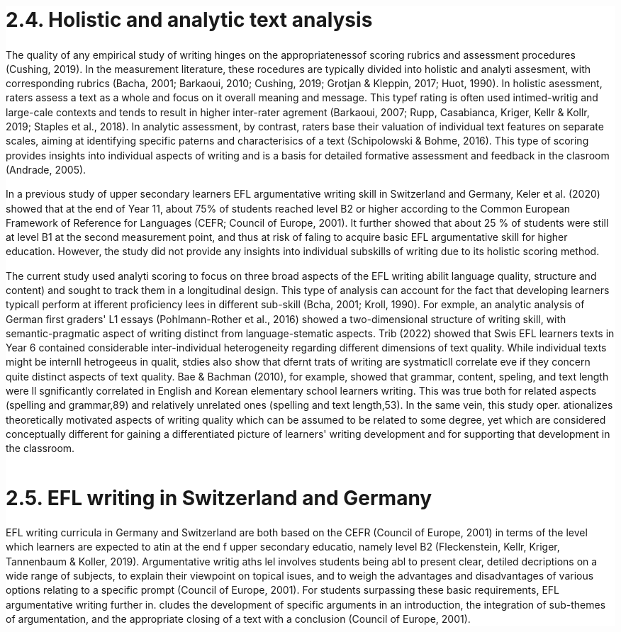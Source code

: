 # 2.4. Holistic and analytic text analysis

The quality of any empirical study of writing hinges on the appropriatenessof scoring rubrics and assessment procedures (Cushing, 2019). In the measurement literature, these rocedures are typically divided into holistic and analyti assesment, with corresponding rubrics (Bacha, 2001; Barkaoui, 2010; Cushing, 2019; Grotjan & Kleppin, 2017; Huot, 1990). In holistic asessment, raters assess a text as a whole and focus on it overall meaning and message. This typef rating is often used intimed-writig and large-cale contexts and tends to result in higher inter-rater agrement (Barkaoui, 2007; Rupp, Casabianca, Kriger, Kellr & Kollr, 2019; Staples et al., 2018). In analytic assessment, by contrast, raters base their valuation of individual text features on separate scales, aiming at identifying specific paterns and characterisics of a text (Schipolowski & Bohme, 2016). This type of scoring provides insights into individual aspects of writing and is a basis for detailed formative assessment and feedback in the clasroom (Andrade, 2005).

In a previous study of upper secondary learners EFL argumentative writing skill in Switzerland and Germany, Keler et al. (2020) showed that at the end of Year 11, about $7 5 \%$ of students reached level B2 or higher according to the Common European Framework of Reference for Languages (CEFR; Council of Europe, 2001). It further showed that about $2 5 \ \%$ of students were still at level B1 at the second measurement point, and thus at risk of faling to acquire basic EFL argumentative skill for higher education. However, the study did not provide any insights into individual subskills of writing due to its holistic scoring method.

The current study used analyti scoring to focus on three broad aspects of the EFL writing abilit language quality, structure and content) and sought to track them in a longitudinal design. This type of analysis can account for the fact that developing learners typicall perform at ifferent proficiency lees in different sub-skill (Bcha, 2001; Kroll, 1990). For exmple, an analytic analysis of German first graders' L1 essays (PohImann-Rother et al., 2016) showed a two-dimensional structure of writing skill, with semantic-pragmatic aspect of writing distinct from language-stematic aspects. Trib (2022) showed that Swis EFL learners texts in Year 6 contained considerable inter-individual heterogeneity regarding different dimensions of text quality. While individual texts might be internll hetrogeeus in qualit, stdies also show that dfernt trats of  writing are systmaticll correlate eve if they concern quite distinct aspects of text quality. Bae & Bachman (2010), for example, showed that grammar, content, speling, and text length were ll sgnificantly correlated in English and Korean elementary school learners writing. This was true both for related aspects (spelling and grammar,89) and relatively unrelated ones (spelling and text length,53). In the same vein, this study oper. ationalizes theoretically motivated aspects of writing quality which can be assumed to be related to some degree, yet which are considered conceptually different for gaining a differentiated picture of learners' writing development and for supporting that development in the classroom.

# 2.5. EFL writing in Switzerland and Germany

EFL writing curricula in Germany and Switzerland are both based on the CEFR (Council of Europe, 2001) in terms of the level which learners are expected to atin at the end f upper secondary educatio, namely level B2 (Fleckenstein, Kellr, Kriger, Tannenbaum & Koller, 2019). Argumentative writig aths lel involves students being abl to present clear, detiled decriptions on a wide range of subjects, to explain their viewpoint on topical isues, and to weigh the advantages and disadvantages of various options relating to a specific prompt (Council of Europe, 2001). For students surpassing these basic requirements, EFL argumentative writing further in. cludes the development of specific arguments in an introduction, the integration of sub-themes of argumentation, and the appropriate closing of a text with a conclusion (Council of Europe, 2001).
